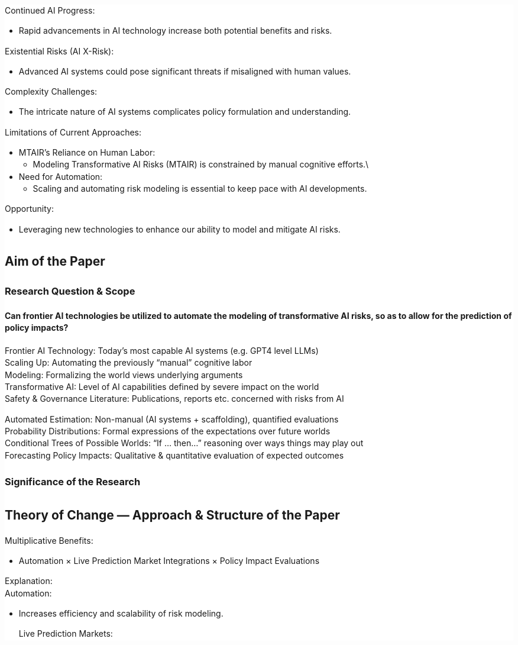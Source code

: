 Continued AI Progress:

-   Rapid advancements in AI technology increase both potential benefits and risks.

Existential Risks (AI X-Risk):

-   Advanced AI systems could pose significant threats if misaligned with human values.

Complexity Challenges:

-   The intricate nature of AI systems complicates policy formulation and understanding.

Limitations of Current Approaches:

-   MTAIR’s Reliance on Human Labor:
    -   Modeling Transformative AI Risks (MTAIR) is constrained by manual cognitive efforts.\
-   Need for Automation:
    -   Scaling and automating risk modeling is essential to keep pace with AI developments.

Opportunity:

-   Leveraging new technologies to enhance our ability to model and mitigate AI risks.

## Aim of the Paper

### Research Question & Scope

#### Can frontier AI technologies be utilized to automate the modeling of transformative AI risks, so as to allow for the prediction of policy impacts?

Frontier AI Technology: Today’s most capable AI systems (e.g. GPT4 level LLMs)\
Scaling Up: Automating the previously “manual” cognitive labor\
Modeling: Formalizing the world views underlying arguments\
Transformative AI: Level of AI capabilities defined by severe impact on the world\
Safety & Governance Literature: Publications, reports etc. concerned with risks from AI

Automated Estimation: Non-manual (AI systems + scaffolding), quantified evaluations\
Probability Distributions: Formal expressions of the expectations over future worlds\
Conditional Trees of Possible Worlds: “If … then…” reasoning over ways things may play out\
Forecasting Policy Impacts: Qualitative & quantitative evaluation of expected outcomes

### Significance of the Research

## Theory of Change — Approach & Structure of the Paper

Multiplicative Benefits:

-   Automation × Live Prediction Market Integrations × Policy Impact Evaluations

Explanation:\
Automation:

-   Increases efficiency and scalability of risk modeling.

    Live Prediction Markets:
